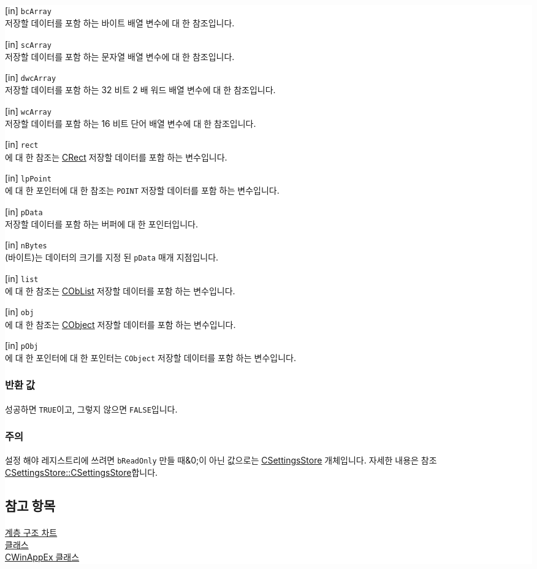  [in] `bcArray`  
 저장할 데이터를 포함 하는 바이트 배열 변수에 대 한 참조입니다.  
  
 [in] `scArray`  
 저장할 데이터를 포함 하는 문자열 배열 변수에 대 한 참조입니다.  
  
 [in] `dwcArray`  
 저장할 데이터를 포함 하는 32 비트 2 배 워드 배열 변수에 대 한 참조입니다.  
  
 [in] `wcArray`  
 저장할 데이터를 포함 하는 16 비트 단어 배열 변수에 대 한 참조입니다.  
  
 [in] `rect`  
 에 대 한 참조는 [CRect](../../atl-mfc-shared/reference/crect-class.md) 저장할 데이터를 포함 하는 변수입니다.  
  
 [in] `lpPoint`  
 에 대 한 포인터에 대 한 참조는 `POINT` 저장할 데이터를 포함 하는 변수입니다.  
  
 [in] `pData`  
 저장할 데이터를 포함 하는 버퍼에 대 한 포인터입니다.  
  
 [in] `nBytes`  
 (바이트)는 데이터의 크기를 지정 된 `pData` 매개 지점입니다.  
  
 [in] `list`  
 에 대 한 참조는 [CObList](../../mfc/reference/coblist-class.md) 저장할 데이터를 포함 하는 변수입니다.  
  
 [in] `obj`  
 에 대 한 참조는 [CObject](../../mfc/reference/cobject-class.md) 저장할 데이터를 포함 하는 변수입니다.  
  
 [in] `pObj`  
 에 대 한 포인터에 대 한 포인터는 `CObject` 저장할 데이터를 포함 하는 변수입니다.  
  
### <a name="return-value"></a>반환 값  
 성공하면 `TRUE`이고, 그렇지 않으면 `FALSE`입니다.  
  
### <a name="remarks"></a>주의  
 설정 해야 레지스트리에 쓰려면 `bReadOnly` 만들 때&0;이 아닌 값으로는 [CSettingsStore](../../mfc/reference/csettingsstore-class.md) 개체입니다. 자세한 내용은 참조 [CSettingsStore::CSettingsStore](#csettingsstore)합니다.  
  
## <a name="see-also"></a>참고 항목  
 [계층 구조 차트](../../mfc/hierarchy-chart.md)   
 [클래스](../../mfc/reference/mfc-classes.md)   
 [CWinAppEx 클래스](../../mfc/reference/cwinappex-class.md)

